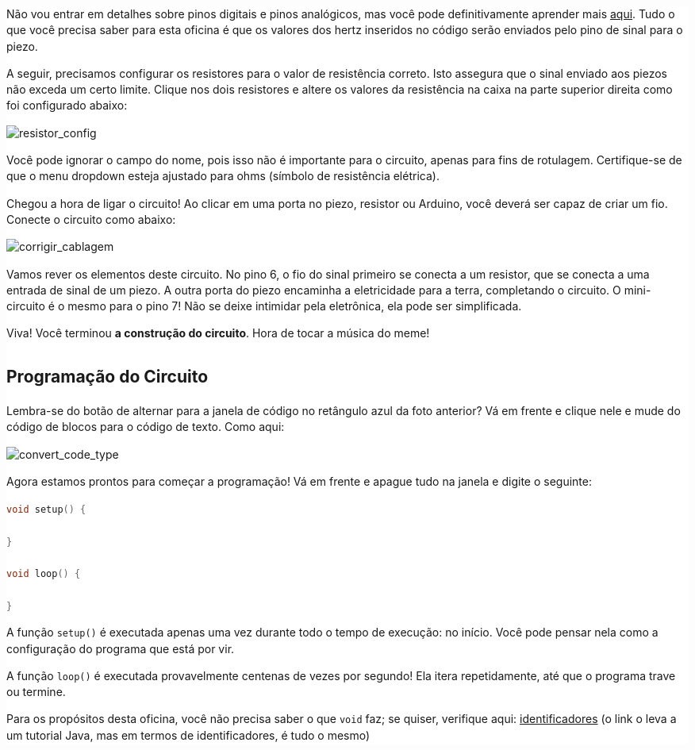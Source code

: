 Não vou entrar em detalhes sobre pinos digitais e pinos analógicos, mas você pode definitivamente aprender mais [aqui](https://www.arduinoportugal.pt/grandezas-digitais-e-analogicas-e-pwm/). Tudo o que você precisa saber para esta oficina é que os valores dos hertz inseridos no código serão enviados pelo pino de sinal para o piezo.

A seguir, precisamos configurar os resistores para o valor de resistência correto. Isto assegura que o sinal enviado aos piezos não exceda um certo limite. Clique nos dois resistores e altere os valores da resistência na caixa na parte superior direita como foi configurado abaixo:

![resistor_config](https://cloud-q7ciep09e.vercel.app/0resistor_config.png) 

Você pode ignorar o campo do nome, pois isso não é importante para o circuito, apenas para fins de rotulagem. Certifique-se de que o menu dropdown esteja ajustado para ohms (símbolo de resistência elétrica).

Chegou a hora de ligar o circuito! Ao clicar em uma porta no piezo, resistor ou Arduino, você deverá ser capaz de criar um fio. Conecte o circuito como abaixo:

![corrigir_cablagem](https://cloud-o5uuil1gg.vercel.app/0correct_wiring.png) 

Vamos rever os elementos deste circuito. No pino 6, o fio do sinal primeiro se conecta a um resistor, que se conecta a uma entrada de sinal de um piezo. A outra porta do piezo encaminha a eletricidade para a terra, completando o circuito. O mini-circuito é o mesmo para o pino 7! Não se deixe intimidar pela eletrônica, ela pode ser simplificada.

Viva! Você terminou **a construção do circuito**. Hora de tocar a música do meme!

## Programação do Circuito

Lembra-se do botão de alternar para a janela de código no retângulo azul da foto anterior? Vá em frente e clique nele e mude do código de blocos para o código de texto. Como aqui:

![convert_code_type](https://cloud-g16ym3hgq.vercel.app/0convert_to_textcode.gif)

Agora estamos prontos para começar a programação! Vá em frente e apague tudo na janela e digite o seguinte:

```c
void setup() {
    
}

void loop() {
    
}
```

A função `setup()` é executada apenas uma vez durante todo o tempo de execução: no início. Você pode pensar nela como a configuração do programa que está por vir.

A função `loop()` é executada provavelmente centenas de vezes por segundo! Ela itera repetidamente, até que o programa trave ou termine.

Para os propósitos desta oficina, você não precisa saber o que `void` faz; se quiser, verifique aqui: [identificadores](https://pt.wikibooks.org/wiki/Java/Identificadores) (o link o leva a um tutorial Java, mas em termos de identificadores, é tudo o mesmo)
